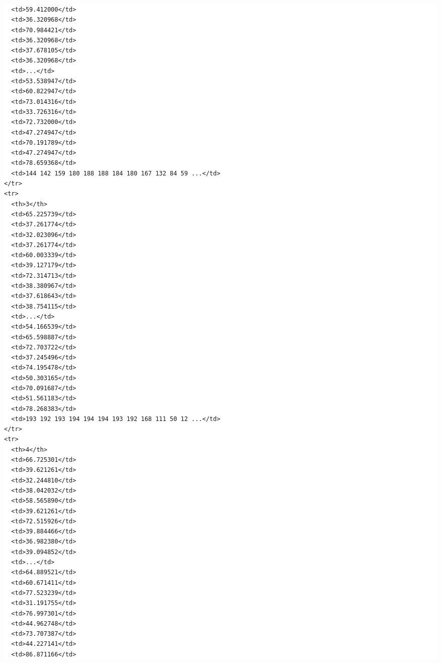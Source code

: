       <td>59.412000</td>
      <td>36.320968</td>
      <td>70.984421</td>
      <td>36.320968</td>
      <td>37.678105</td>
      <td>36.320968</td>
      <td>...</td>
      <td>53.538947</td>
      <td>60.822947</td>
      <td>73.014316</td>
      <td>33.726316</td>
      <td>72.732000</td>
      <td>47.274947</td>
      <td>70.191789</td>
      <td>47.274947</td>
      <td>78.659368</td>
      <td>144 142 159 180 188 188 184 180 167 132 84 59 ...</td>
    </tr>
    <tr>
      <th>3</th>
      <td>65.225739</td>
      <td>37.261774</td>
      <td>32.023096</td>
      <td>37.261774</td>
      <td>60.003339</td>
      <td>39.127179</td>
      <td>72.314713</td>
      <td>38.380967</td>
      <td>37.618643</td>
      <td>38.754115</td>
      <td>...</td>
      <td>54.166539</td>
      <td>65.598887</td>
      <td>72.703722</td>
      <td>37.245496</td>
      <td>74.195478</td>
      <td>50.303165</td>
      <td>70.091687</td>
      <td>51.561183</td>
      <td>78.268383</td>
      <td>193 192 193 194 194 194 193 192 168 111 50 12 ...</td>
    </tr>
    <tr>
      <th>4</th>
      <td>66.725301</td>
      <td>39.621261</td>
      <td>32.244810</td>
      <td>38.042032</td>
      <td>58.565890</td>
      <td>39.621261</td>
      <td>72.515926</td>
      <td>39.884466</td>
      <td>36.982380</td>
      <td>39.094852</td>
      <td>...</td>
      <td>64.889521</td>
      <td>60.671411</td>
      <td>77.523239</td>
      <td>31.191755</td>
      <td>76.997301</td>
      <td>44.962748</td>
      <td>73.707387</td>
      <td>44.227141</td>
      <td>86.871166</td>